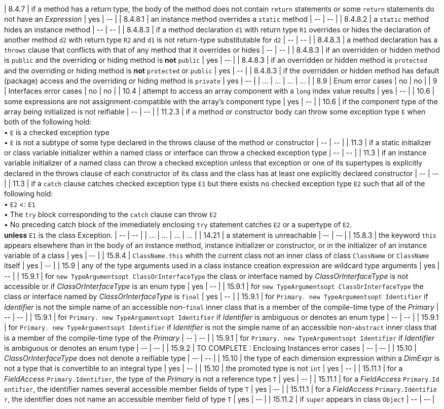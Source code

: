 | 8.4.7 | if a method has a return type, the body of the method does not contain `return` statements or some `return` statements do not have an *Expression* | yes | -- |
| 8.4.8.1 | an instance method overrides a `static` method | -- | -- |
| 8.4.8.2 | a `static` method hides an instance method | -- | -- |
| 8.4.8.3 | if a method declaration `d1` with return type `R1` overrides or hides the declaration of another method `d2` with return type `R2` and `d1` is not return-type substitutable for `d2` | -- | -- |
| 8.4.8.3 | a method declaration has a `throws` clause that conflicts with that of any method that it overrides or hides | -- | -- |
| 8.4.8.3 | if an overridden or hidden method is `public` and the overriding or hiding method is **not** `public` | yes | -- |
| 8.4.8.3 | if an overridden or hidden method is `protected` and the overriding or hiding method is **not** `protected` or `public` | yes | -- |
| 8.4.8.3 | if the overridden or hidden method has default (package) access and the overriding or hiding method is `private` | yes | -- |
| ... | ... | ... | ... |
| 8.9 | Enum error cases | no | no |
| 9 | Interfaces error cases | no | no |
| 10.4 | attempt to access an array component with a `long` index value results | yes | -- |
| 10.6 | some expressions are not assignment-compatible with the array’s component type | yes | -- |
| 10.6 | if the component type of the array being initialized is not reifiable | -- | -- |
| 11.2.3 | if a method or constructor body can throw some exception type `E` when both of the following hold: <br> • `E` is a checked exception type <br>• `E` is not a subtype of some type declared in the throws clause of the method or constructor | -- | -- |
| 11.3 | if a static initializer or class variable initializer within a named class or interface can throw a checked exception type | -- | -- |
| 11.3 | if an instance variable initializer of a named class can throw a checked exception unless that exception or one of its supertypes is explicitly declared in the throws clause of each constructor of its class and the class has at least one explicitly declared constructor | -- | -- |
| 11.3 | if a `catch` clause catches checked exception type `E1` but there exists no checked exception type `E2` such that all of the following hold: <br> • `E2` <: `E1` <br> • The `try` block corresponding to the `catch` clause can throw `E2` <br> • No preceding catch block of the immediately enclosing `try` statement catches `E2` or a supertype of `E2`. <br> **unless** `E1` is the class Exception. | -- | -- |
| ... | ... | ... | ... |
| 14.21 | a statement is unreachable | -- | -- |
| 15.8.3 | the keyword `this` appears elsewhere than in the body of an instance method, instance initializer or constructor, or in the initializer of an instance variable of a class | yes | -- |
| 15.8.4 | `ClassName.this` whith the current class not an inner class of class `ClassName` or `ClassName` itself | yes | -- |
| 15.9 | any of the type arguments used in a class instance creation expression are wildcard type arguments | yes | -- |
| 15.9.1 | for `new TypeArgumentsopt ClassOrInterfaceType` the class or interface named by *ClassOrInterfaceType* is not accessible or if *ClassOrInterfaceType* is an enum type | yes | -- |
| 15.9.1 | for `new TypeArgumentsopt ClassOrInterfaceType` the class or interface named by *ClassOrInterfaceType* is `final` | yes | -- |
| 15.9.1 | for `Primary. new TypeArgumentsopt Identifier` if *Identifier* is not the simple name of an accessible non-`final` inner class that is a member of the compile-time type of the *Primary* | -- | -- |
| 15.9.1 | for `Primary. new TypeArgumentsopt Identifier` if *Identifier* is ambiguous or denotes an enum type | -- | -- |
| 15.9.1 | for `Primary. new TypeArgumentsopt Identifier` if *Identifier* is not the simple name of an accessible non-`abstract` inner class that is a member of the compile-time type of the *Primary* | -- | -- |
| 15.9.1 | for `Primary. new TypeArgumentsopt Identifier` if *Identifier* is ambiguous or denotes an enum type | -- | -- |
| 15.9.2 |  TO COMPLETE : Enclosing Instances error cases | -- | -- |
| 15.10 | *ClassOrInterfaceType* does not denote a reifiable type | -- | -- |
| 15.10 | the type of each dimension expression within a *DimExpr* is not a type that is convertible to an integral type | yes | -- |
| 15.10 | the promoted type is not `int` | yes | -- |
| 15.11.1 | for a *FieldAccess* `Primary.Identifier`, the type of the *Primary* is not a reference type `T` | yes | -- |
| 15.11.1 | for a *FieldAccess* `Primary.Identifier`, the identifier names several accessible member fields of type `T` | yes | -- |
| 15.11.1 | for a *FieldAccess* `Primary.Identifier`, the identifier does not name an accessible member field of type `T` | yes | -- |
| 15.11.2 |  if `super` appears in class `Object` | -- | -- |